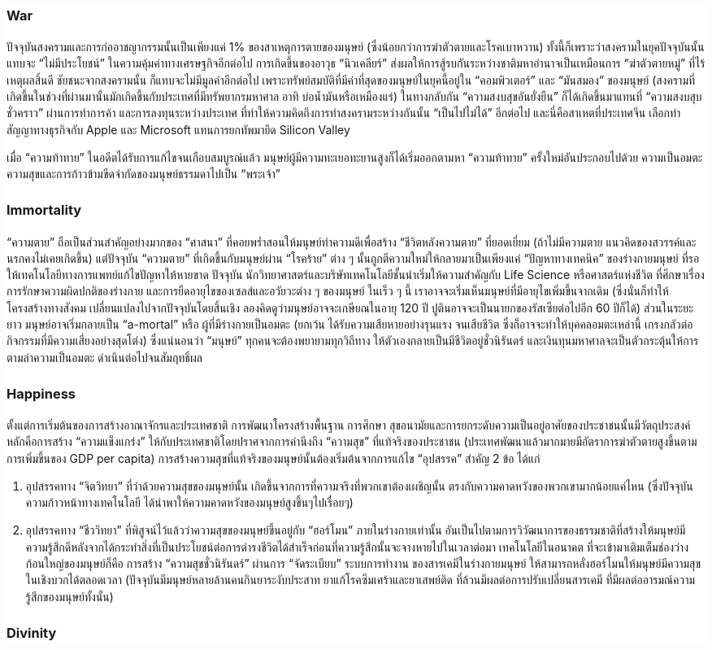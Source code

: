 ### War

ปัจจุบันสงครามและการก่ออาชญากรรมนั้นเป็นเพียงแค่ 1% ของสาเหตุการตายของมนุษย์ (ซึ่งน้อยกว่าการฆ่าตัวตายและโรคเบาหวาน) ทั้งนี้ก็เพราะว่าสงครามในยุคปัจจุบันนั้นแทบจะ “ไม่มีประโยชน์” ในความคุ้มค่าทางเศรษฐกิจอีกต่อไป การเกิดขึ้นของอาวุธ “นิวเคลียร์” ส่งผลให้การสู้รบกันระหว่างชาติมหาอำนาจเป็นเหมือนการ “ฆ่าตัวตายหมู่” ที่ไร้เหตุผลสิ้นดี ชัยชนะจากสงครามนั้น ก็แทบจะไม่มีมูลค่าอีกต่อไป เพราะทรัพย์สมบัติที่มีค่าที่สุดของมนุษย์ในยุคนี้อยู่ใน “คอมพิวเตอร์” และ “มันสมอง” ของมนุษย์ (สงครามที่เกิดขึ้นในช่วงที่ผ่านมานั้นมักเกิดขึ้นกับประเทศที่มีทรัพยากรมหาศาล อาทิ บ่อน้ำมันหรือเหมืองแร่) ในทางกลับกัน “ความสงบสุขอันยั่งยืน” ก็ได้เกิดขึ้นมาแทนที่ “ความสงบสุบชั่วคราว” ผ่านการทำการค้า และการลงทุนระหว่างประเทศ ที่ทำให้ความคิดถึงการทำสงครามระหว่างกันนั้น “เป็นไปไม่ได้” อีกต่อไป และนี่คือสาเหตที่ประเทศจีน เลือกทำสัญญาทางธุรกิจกับ Apple และ Microsoft แทนการยกทัพมายึด Silicon Valley

เมื่อ “ความท้าทาย” ในอดีตได้รับการแก้ไขจนเกือบสมบูรณ์แล้ว มนุษย์ผู้มีความทะเยอทะยานสูงก็ได้เริ่มออกตามหา “ความท้าทาย” ครั้งใหม่อันประกอบไปด้วย ความเป็นอมตะ ความสุขและการก้าวข้ามขีดจำกัดของมนุษย์ธรรมดาไปเป็น “พระเจ้า”

### Immortality

“ความตาย” ถือเป็นส่วนสำคัญอย่างมากของ “ศาสนา” ที่คอยพร่ำสอนให้มนุษย์ทำความดีเพื่อสร้าง “ชีวิตหลังความตาย” ที่ยอดเยี่ยม (ถ้าไม่มีความตาย แนวคิดของสวรรค์และนรกคงไม่เคยเกิดขึ้น) แต่ปัจจุบัน “ความตาย” ที่เกิดขึ้นกับมนุษย์ผ่าน “โรคร้าย” ต่าง ๆ นั้นถูกตีความใหม่ให้กลายมาเป็นเพียงแค่ “ปัญหาทางเทคนิค” ของร่างกายมนุษย์ ที่รอให้เทคโนโลยีทางการแพทย์แก้ไขปัญหาให้หายขาด ปัจจุบัน นักวิทยาศาสตร์และบริษัทเทคโนโลยีชั้นนำเริ่มให้ความสำคัญกับ Life Science หรือศาสตร์แห่งชีวิต ที่ศึกษาเรื่องการรักษาความผิดปกติของร่างกาย และการยืดอายุไขของเซลส์และอวัยวะต่าง ๆ ของมนุษย์ ในเร็ว ๆ นี้ เราอาจจะเริ่มเห็นมนุษย์ที่มีอายุไขเพิ่มขึ้นจากเดิม (ซึ่งนั่นก็ทำให้โครงสร้างทางสังคม เปลี่ยนแปลงไปจากปัจจุบันโดยสิ้นเชิง ลองคิดดูว่ามนุษย์อาจจะเกษียณในอายุ 120 ปี ปูตินอาจจะเป็นนายกของรัสเซียต่อไปอีก 60 ปีก็ได้) ส่วนในระยะยาว มนุษย์อาจเริ่มกลายเป็น “a-mortal” หรือ ผู้ที่มีร่างกายเป็นอมตะ (ยกเว้น ได้รับความเสียหายอย่างรุนแรง จนเสียชีวิต ซึ่งก็อาจจะทำให้บุคคลอมตะเหล่านี้ เกรงกลัวต่อกิจกรรมที่มีความเสี่ยงอย่างสุดโต่ง) ซึ่งแน่นอนว่า “มนุษย์” ทุกคนจะต้องพยายามทุกวิถีทาง ให้ตัวเองกลายเป็นมีชีวิตอยู่ชั่วนิรันดร์ และเงินทุนมหาศาลจะเป็นตัวกระตุ้นให้การตามล่าความเป็นอมตะ ดำเนินต่อไปจนสัมฤทธิ์ผล

### Happiness

ตั้งแต่การเริ่มต้นของการสร้างอาณาจักรและประเทศชาติ การพัฒนาโครงสร้างพื้นฐาน การศึกษา สุขอนามัยและการยกระดับความเป็นอยู่อาศัยของประชาชนนั้นมีวัตถุประสงค์หลักคือการสร้าง “ความแข็งแกร่ง” ให้กับประเทศชาติโดยปราศจากการคำนึงถึง “ความสุข” ที่แท้จริงของประชาชน (ประเทศพัฒนาแล้วมากมายมีอัตราการฆ่าตัวตายสูงขึ้นตามการเพิ่มขึ้นของ GDP per capita) การสร้างความสุขที่แท้จริงของมนุษย์นั้นต้องเริ่มต้นจากการแก้ไข “อุปสรรค” สำคัญ 2 ข้อ ได้แก่ 

1. อุปสรรคทาง “จิตวิทยา” ที่ว่าด้วยความสุขของมนุษย์นั้น เกิดขึ้นจากการที่ความจริงที่พวกเขาต้องเผชิญนั้น ตรงกับความคาดหวังของพวกเขามากน้อยแค่ไหน (ซึ่งปัจจุบัน ความก้าวหน้าทางเทคโนโลยี ได้นำพาให้ความคาดหวังของมนุษย์สูงขึ้นๆไปเรื่อยๆ) 

2. อุปสรรคทาง “ชีววิทยา” ที่พิสูจน์ไว้แล้วว่าความสุขของมนุษย์ขึ้นอยู่กับ “ฮอร์โมน” ภายในร่างกายเท่านั้น อันเป็นไปตามการวิวัฒนาการของธรรมชาติที่สร้างให้มนุษย์มีความรู้สึกดีหลังจากได้กระทำสิ่งที่เป็นประโยชน์ต่อการดำรงชีวิตได้สำเร็จก่อนที่ความรู้สึกนั้นจะจางหายไปในเวลาต่อมา เทคโนโลยีในอนาคต ที่จะเข้ามาเติมเต็มช่องว่างก้อนใหญ่ของมนุษย์ก็คือ การสร้าง “ความสุขชั่วนิรันดร์” ผ่านการ “จัดระเบียบ” ระบบการทำงาน ของสารเคมีในร่างกายมนุษย์ ให้สามารถหลั่งฮอร์โมนให้มนุษย์มีความสุขในเชิงบวกได้ตลอดเวลา (ปัจจุบันมีมนุษย์หลายล้านคนกินยาระงับประสาท ยาแก้โรคซึมเศร้าและยาเสพย์ติด ที่ล้วนมีผลต่อการปรับเปลี่ยนสารเคมี ที่มีผลต่ออารมณ์ความรู้สึกของมนุษย์ทั้งนั้น)

### Divinity
